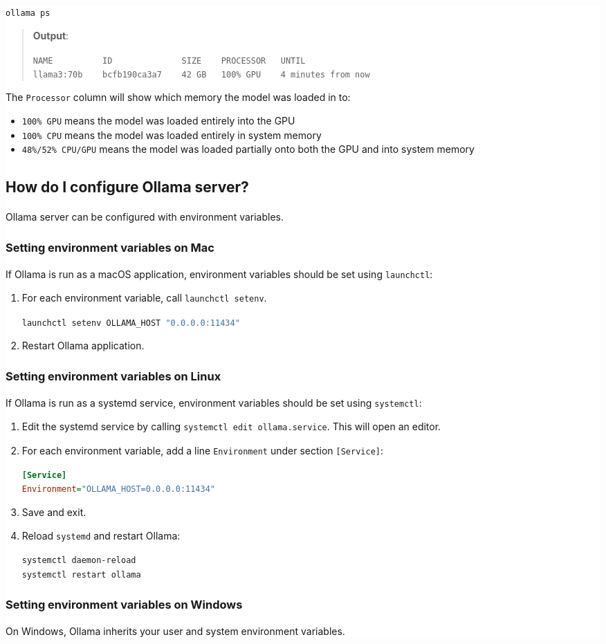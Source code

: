 ```shell
ollama ps
```

> **Output**:
>
> ```
> NAME      	ID          	SIZE 	PROCESSOR	UNTIL
> llama3:70b	bcfb190ca3a7	42 GB	100% GPU 	4 minutes from now
> ```

The `Processor` column will show which memory the model was loaded in to:
* `100% GPU` means the model was loaded entirely into the GPU
* `100% CPU` means the model was loaded entirely in system memory
* `48%/52% CPU/GPU` means the model was loaded partially onto both the GPU and into system memory

## How do I configure Ollama server?

Ollama server can be configured with environment variables.

### Setting environment variables on Mac

If Ollama is run as a macOS application, environment variables should be set using `launchctl`:

1. For each environment variable, call `launchctl setenv`.

    ```bash
    launchctl setenv OLLAMA_HOST "0.0.0.0:11434"
    ```

2. Restart Ollama application.

### Setting environment variables on Linux

If Ollama is run as a systemd service, environment variables should be set using `systemctl`:

1. Edit the systemd service by calling `systemctl edit ollama.service`. This will open an editor.

2. For each environment variable, add a line `Environment` under section `[Service]`:

    ```ini
    [Service]
    Environment="OLLAMA_HOST=0.0.0.0:11434"
    ```

3. Save and exit.

4. Reload `systemd` and restart Ollama:

   ```shell
   systemctl daemon-reload
   systemctl restart ollama
   ```

### Setting environment variables on Windows

On Windows, Ollama inherits your user and system environment variables.

